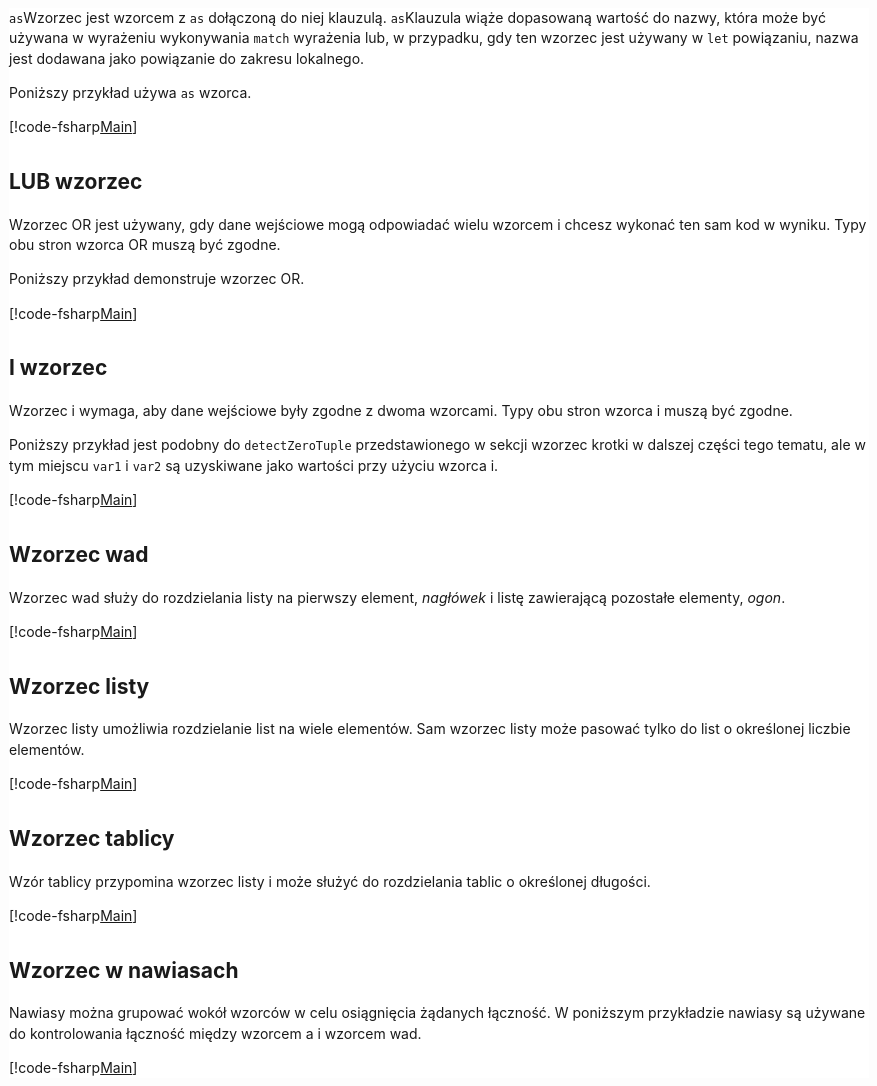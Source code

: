 `as`Wzorzec jest wzorcem z `as` dołączoną do niej klauzulą. `as`Klauzula wiąże dopasowaną wartość do nazwy, która może być używana w wyrażeniu wykonywania `match` wyrażenia lub, w przypadku, gdy ten wzorzec jest używany w `let` powiązaniu, nazwa jest dodawana jako powiązanie do zakresu lokalnego.

Poniższy przykład używa `as` wzorca.

[!code-fsharp[Main](~/samples/snippets/fsharp/lang-ref-2/snippet4806.fs)]

## <a name="or-pattern"></a>LUB wzorzec

Wzorzec OR jest używany, gdy dane wejściowe mogą odpowiadać wielu wzorcem i chcesz wykonać ten sam kod w wyniku. Typy obu stron wzorca OR muszą być zgodne.

Poniższy przykład demonstruje wzorzec OR.

[!code-fsharp[Main](~/samples/snippets/fsharp/lang-ref-2/snippet4807.fs)]

## <a name="and-pattern"></a>I wzorzec

Wzorzec i wymaga, aby dane wejściowe były zgodne z dwoma wzorcami. Typy obu stron wzorca i muszą być zgodne.

Poniższy przykład jest podobny do `detectZeroTuple` przedstawionego w sekcji wzorzec krotki w dalszej części tego tematu, ale w tym miejscu `var1` i `var2` są uzyskiwane jako wartości przy użyciu wzorca i.

[!code-fsharp[Main](~/samples/snippets/fsharp/lang-ref-2/snippet4808.fs)]

## <a name="cons-pattern"></a>Wzorzec wad

Wzorzec wad służy do rozdzielania listy na pierwszy element, *nagłówek* i listę zawierającą pozostałe elementy, *ogon*.

[!code-fsharp[Main](~/samples/snippets/fsharp/lang-ref-2/snippet4809.fs)]

## <a name="list-pattern"></a>Wzorzec listy

Wzorzec listy umożliwia rozdzielanie list na wiele elementów. Sam wzorzec listy może pasować tylko do list o określonej liczbie elementów.

[!code-fsharp[Main](~/samples/snippets/fsharp/lang-ref-2/snippet4810.fs)]

## <a name="array-pattern"></a>Wzorzec tablicy

Wzór tablicy przypomina wzorzec listy i może służyć do rozdzielania tablic o określonej długości.

[!code-fsharp[Main](~/samples/snippets/fsharp/lang-ref-2/snippet4811.fs)]

## <a name="parenthesized-pattern"></a>Wzorzec w nawiasach

Nawiasy można grupować wokół wzorców w celu osiągnięcia żądanych łączność. W poniższym przykładzie nawiasy są używane do kontrolowania łączność między wzorcem a i wzorcem wad.

[!code-fsharp[Main](~/samples/snippets/fsharp/lang-ref-2/snippet4812.fs)]
